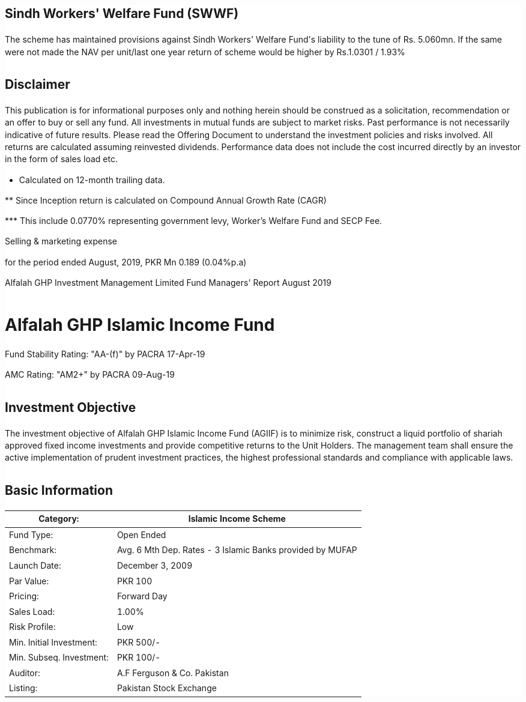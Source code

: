 ## Sindh Workers' Welfare Fund (SWWF)

The scheme has maintained provisions against Sindh Workers' Welfare Fund's liability to the tune of Rs. 5.060mn. If the same were not made the NAV per unit/last one year return of scheme would be higher by Rs.1.0301 / 1.93%

## Disclaimer

This publication is for informational purposes only and nothing herein should be construed as a solicitation, recommendation or an offer to buy or sell any fund. All investments in mutual funds are subject to market risks. Past performance is not necessarily indicative of future results. Please read the Offering Document to understand the investment policies and risks involved. All returns are calculated assuming reinvested dividends. Performance data does not include the cost incurred directly by an investor in the form of sales load etc.

* Calculated on 12-month trailing data.

** Since Inception return is calculated on Compound Annual Growth Rate (CAGR)

*** This include 0.0770% representing government levy, Worker’s Welfare Fund and SECP Fee.

Selling & marketing expense

for the period ended August, 2019, PKR Mn 0.189 (0.04%p.a)



Alfalah GHP Investment Management Limited Fund Managers' Report August 2019

# Alfalah GHP Islamic Income Fund

Fund Stability Rating: "AA-(f)" by PACRA 17-Apr-19

AMC Rating: "AM2+" by PACRA 09-Aug-19

## Investment Objective

The investment objective of Alfalah GHP Islamic Income Fund (AGIIF) is to minimize risk, construct a liquid portfolio of shariah approved fixed income investments and provide competitive returns to the Unit Holders. The management team shall ensure the active implementation of prudent investment practices, the highest professional standards and compliance with applicable laws.

## Basic Information

|Category:|Islamic Income Scheme|
|---|---|
|Fund Type:|Open Ended|
|Benchmark:|Avg. 6 Mth Dep. Rates - 3 Islamic Banks provided by MUFAP|
|Launch Date:|December 3, 2009|
|Par Value:|PKR 100|
|Pricing:|Forward Day|
|Sales Load:|1.00%|
|Risk Profile:|Low|
|Min. Initial Investment:|PKR 500/-|
|Min. Subseq. Investment:|PKR 100/-|
|Auditor:|A.F Ferguson & Co. Pakistan|
|Listing:|Pakistan Stock Exchange|